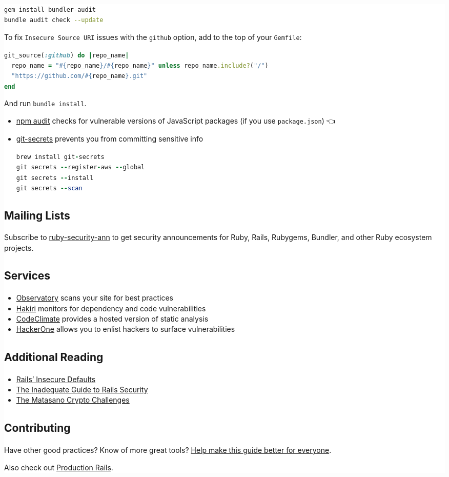   ```sh
  gem install bundler-audit
  bundle audit check --update
  ```

  To fix `Insecure Source URI` issues with the `github` option, add to the top of your `Gemfile`:

  ```ruby
  git_source(:github) do |repo_name|
    repo_name = "#{repo_name}/#{repo_name}" unless repo_name.include?("/")
    "https://github.com/#{repo_name}.git"
  end
  ```

  And run `bundle install`.

- [npm audit](https://docs.npmjs.com/getting-started/running-a-security-audit) checks for vulnerable versions of JavaScript packages (if you use `package.json`) 👈
- [git-secrets](https://github.com/awslabs/git-secrets) prevents you from committing sensitive info

  ```ruby
  brew install git-secrets
  git secrets --register-aws --global
  git secrets --install
  git secrets --scan
  ```

## Mailing Lists

Subscribe to [ruby-security-ann](https://groups.google.com/forum/#!forum/ruby-security-ann) to get security announcements for Ruby, Rails, Rubygems, Bundler, and other Ruby ecosystem projects.

## Services

- [Observatory](https://observatory.mozilla.org) scans your site for best practices
- [Hakiri](https://hakiri.io/) monitors for dependency and code vulnerabilities
- [CodeClimate](https://codeclimate.com/) provides a hosted version of static analysis
- [HackerOne](https://hackerone.com/) allows you to enlist hackers to surface vulnerabilities

## Additional Reading

- [Rails’ Insecure Defaults](https://codeclimate.com/blog/rails-insecure-defaults/)
- [The Inadequate Guide to Rails Security](https://blog.honeybadger.io/ruby-security-tutorial-and-rails-security-guide/)
- [The Matasano Crypto Challenges](https://cryptopals.com/)

## Contributing

Have other good practices? Know of more great tools? [Help make this guide better for everyone](https://github.com/ankane/secure_rails/issues/new).

Also check out [Production Rails](https://github.com/ankane/production_rails).
